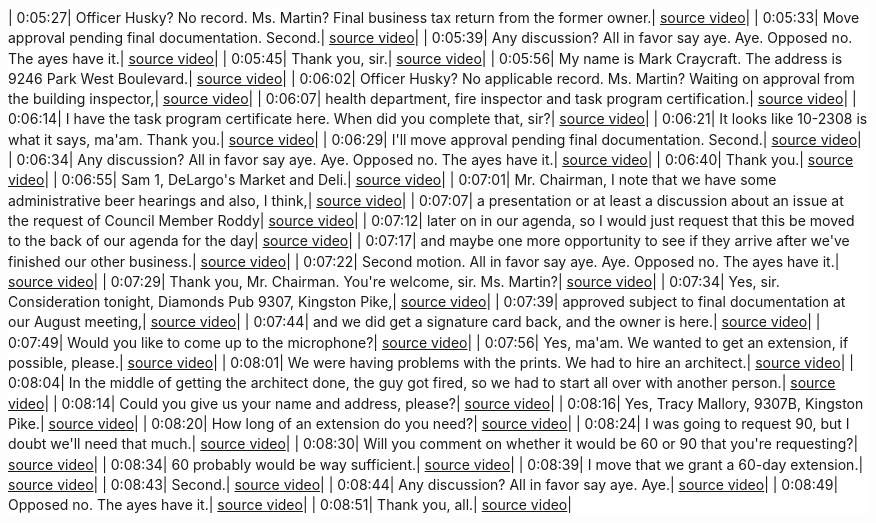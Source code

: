 | 0:05:27| Officer Husky? No record. Ms. Martin? Final business tax return from the former owner.| [source video](https://archive.org/details/beerbrd081118?start=327)|
| 0:05:33| Move approval pending final documentation. Second.| [source video](https://archive.org/details/beerbrd081118?start=333)|
| 0:05:39| Any discussion? All in favor say aye. Aye. Opposed no. The ayes have it.| [source video](https://archive.org/details/beerbrd081118?start=339)|
| 0:05:45| Thank you, sir.| [source video](https://archive.org/details/beerbrd081118?start=345)|
| 0:05:56| My name is Mark Craycraft. The address is 9246 Park West Boulevard.| [source video](https://archive.org/details/beerbrd081118?start=356)|
| 0:06:02| Officer Husky? No applicable record. Ms. Martin? Waiting on approval from the building inspector,| [source video](https://archive.org/details/beerbrd081118?start=362)|
| 0:06:07| health department, fire inspector and task program certification.| [source video](https://archive.org/details/beerbrd081118?start=367)|
| 0:06:14| I have the task program certificate here. When did you complete that, sir?| [source video](https://archive.org/details/beerbrd081118?start=374)|
| 0:06:21| It looks like 10-2308 is what it says, ma'am. Thank you.| [source video](https://archive.org/details/beerbrd081118?start=381)|
| 0:06:29| I'll move approval pending final documentation. Second.| [source video](https://archive.org/details/beerbrd081118?start=389)|
| 0:06:34| Any discussion? All in favor say aye. Aye. Opposed no. The ayes have it.| [source video](https://archive.org/details/beerbrd081118?start=394)|
| 0:06:40| Thank you.| [source video](https://archive.org/details/beerbrd081118?start=400)|
| 0:06:55| Sam 1, DeLargo's Market and Deli.| [source video](https://archive.org/details/beerbrd081118?start=415)|
| 0:07:01| Mr. Chairman, I note that we have some administrative beer hearings and also, I think,| [source video](https://archive.org/details/beerbrd081118?start=421)|
| 0:07:07| a presentation or at least a discussion about an issue at the request of Council Member Roddy| [source video](https://archive.org/details/beerbrd081118?start=427)|
| 0:07:12| later on in our agenda, so I would just request that this be moved to the back of our agenda for the day| [source video](https://archive.org/details/beerbrd081118?start=432)|
| 0:07:17| and maybe one more opportunity to see if they arrive after we've finished our other business.| [source video](https://archive.org/details/beerbrd081118?start=437)|
| 0:07:22| Second motion. All in favor say aye. Aye. Opposed no. The ayes have it.| [source video](https://archive.org/details/beerbrd081118?start=442)|
| 0:07:29| Thank you, Mr. Chairman. You're welcome, sir. Ms. Martin?| [source video](https://archive.org/details/beerbrd081118?start=449)|
| 0:07:34| Yes, sir. Consideration tonight, Diamonds Pub 9307, Kingston Pike,| [source video](https://archive.org/details/beerbrd081118?start=454)|
| 0:07:39| approved subject to final documentation at our August meeting,| [source video](https://archive.org/details/beerbrd081118?start=459)|
| 0:07:44| and we did get a signature card back, and the owner is here.| [source video](https://archive.org/details/beerbrd081118?start=464)|
| 0:07:49| Would you like to come up to the microphone?| [source video](https://archive.org/details/beerbrd081118?start=469)|
| 0:07:56| Yes, ma'am. We wanted to get an extension, if possible, please.| [source video](https://archive.org/details/beerbrd081118?start=476)|
| 0:08:01| We were having problems with the prints. We had to hire an architect.| [source video](https://archive.org/details/beerbrd081118?start=481)|
| 0:08:04| In the middle of getting the architect done, the guy got fired, so we had to start all over with another person.| [source video](https://archive.org/details/beerbrd081118?start=484)|
| 0:08:14| Could you give us your name and address, please?| [source video](https://archive.org/details/beerbrd081118?start=494)|
| 0:08:16| Yes, Tracy Mallory, 9307B, Kingston Pike.| [source video](https://archive.org/details/beerbrd081118?start=496)|
| 0:08:20| How long of an extension do you need?| [source video](https://archive.org/details/beerbrd081118?start=500)|
| 0:08:24| I was going to request 90, but I doubt we'll need that much.| [source video](https://archive.org/details/beerbrd081118?start=504)|
| 0:08:30| Will you comment on whether it would be 60 or 90 that you're requesting?| [source video](https://archive.org/details/beerbrd081118?start=510)|
| 0:08:34| 60 probably would be way sufficient.| [source video](https://archive.org/details/beerbrd081118?start=514)|
| 0:08:39| I move that we grant a 60-day extension.| [source video](https://archive.org/details/beerbrd081118?start=519)|
| 0:08:43| Second.| [source video](https://archive.org/details/beerbrd081118?start=523)|
| 0:08:44| Any discussion? All in favor say aye. Aye.| [source video](https://archive.org/details/beerbrd081118?start=524)|
| 0:08:49| Opposed no. The ayes have it.| [source video](https://archive.org/details/beerbrd081118?start=529)|
| 0:08:51| Thank you, all.| [source video](https://archive.org/details/beerbrd081118?start=531)|